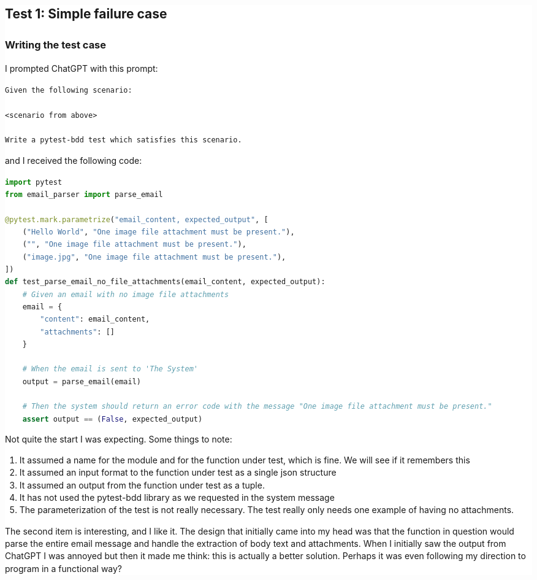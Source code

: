 ## Test 1: Simple failure case

### Writing the test case

I prompted ChatGPT with this prompt:

``` txt
Given the following scenario:

<scenario from above>

Write a pytest-bdd test which satisfies this scenario.
```

and I received the following code:

``` py
import pytest
from email_parser import parse_email

@pytest.mark.parametrize("email_content, expected_output", [
    ("Hello World", "One image file attachment must be present."),
    ("", "One image file attachment must be present."),
    ("image.jpg", "One image file attachment must be present."),
])
def test_parse_email_no_file_attachments(email_content, expected_output):
    # Given an email with no image file attachments
    email = {
        "content": email_content,
        "attachments": []
    }

    # When the email is sent to 'The System'
    output = parse_email(email)

    # Then the system should return an error code with the message "One image file attachment must be present."
    assert output == (False, expected_output)
```

Not quite the start I was expecting. Some things to note:

 1. It assumed a name for the module and for the function under test, which is fine. We will see if it remembers this
 2. It assumed an input format to the function under test as a single json structure
 3. It assumed an output from the function under test as a tuple.
 4. It has not used the pytest-bdd library as we requested in the system message
 5. The parameterization of the test is not really necessary. The test really only needs one example of having no attachments.

The second item is interesting, and I like it. The design that initially came into my head was that the function in question would parse the entire email message and handle the extraction of body text and attachments. When I initially saw the output from ChatGPT I was annoyed but then it made me think: this is actually a better solution. Perhaps it was even following my direction to program in a functional way?
